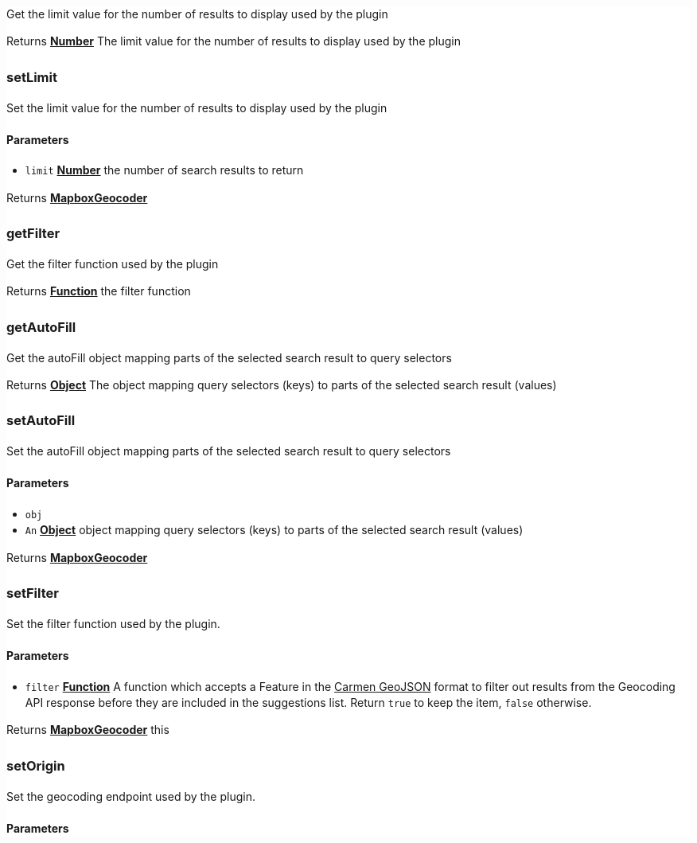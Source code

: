 Get the limit value for the number of results to display used by the plugin

Returns **[Number][75]** The limit value for the number of results to display used by the plugin

### setLimit

Set the limit value for the number of results to display used by the plugin

#### Parameters

-   `limit` **[Number][75]** the number of search results to return

Returns **[MapboxGeocoder][84]** 

### getFilter

Get the filter function used by the plugin

Returns **[Function][81]** the filter function

### getAutoFill

Get the autoFill object mapping parts of the selected search result to query selectors

Returns **[Object][71]** The object mapping query selectors (keys) to parts of the selected search result (values)

### setAutoFill

Set the autoFill object mapping parts of the selected search result to query selectors

#### Parameters

-   `obj`  
-   `An` **[Object][71]** object mapping query selectors (keys) to parts of the selected search result (values)

Returns **[MapboxGeocoder][84]** 

### setFilter

Set the filter function used by the plugin.

#### Parameters

-   `filter` **[Function][81]** A function which accepts a Feature in the [Carmen GeoJSON][82] format to filter out results from the Geocoding API response before they are included in the suggestions list. Return `true` to keep the item, `false` otherwise.

Returns **[MapboxGeocoder][84]** this

### setOrigin

Set the geocoding endpoint used by the plugin.

#### Parameters


[1]: #mapboxgeocoder
[2]: #parameters
[3]: #examples
[4]: #addto
[5]: #parameters-1
[6]: #clear
[7]: #parameters-2
[8]: #query
[9]: #parameters-3
[10]: #setinput
[11]: #parameters-4
[12]: #setproximity
[13]: #parameters-5
[14]: #getproximity
[15]: #setrenderfunction
[16]: #parameters-6
[17]: #getrenderfunction
[18]: #setlanguage
[19]: #parameters-7
[20]: #getlanguage
[21]: #getzoom
[22]: #setzoom
[23]: #parameters-8
[24]: #getflyto
[25]: #setflyto
[26]: #parameters-9
[27]: #getplaceholder
[28]: #setplaceholder
[29]: #parameters-10
[30]: #getbbox
[31]: #setbbox
[32]: #parameters-11
[33]: #getcountries
[34]: #setcountries
[35]: #parameters-12
[36]: #gettypes
[37]: #settypes
[38]: #parameters-13
[39]: #getminlength
[40]: #setminlength
[41]: #parameters-14
[42]: #getlimit
[43]: #setlimit
[44]: #parameters-15
[45]: #getfilter
[46]: #getautofill
[47]: #setautofill
[48]: #parameters-16
[49]: #setfilter
[50]: #parameters-17
[51]: #setorigin
[52]: #parameters-18
[53]: #getorigin
[54]: #setautocomplete
[55]: #parameters-19
[56]: #getautocomplete
[57]: #setfuzzymatch
[58]: #parameters-20
[59]: #getfuzzymatch
[60]: #setrouting
[61]: #parameters-21
[62]: #getrouting
[63]: #setworldview
[64]: #parameters-22
[65]: #getworldview
[66]: #on
[67]: #parameters-23
[68]: #off
[69]: #parameters-24
[70]: https://docs.mapbox.com/api/search/#geocoding
[71]: https://developer.mozilla.org/docs/Web/JavaScript/Reference/Global_Objects/Object
[72]: https://developer.mozilla.org/docs/Web/JavaScript/Reference/Global_Objects/String
[73]: https://github.com/mapbox/mapbox-gl-js
[74]: https://docs.mapbox.com/mapbox-gl-js/api/#marker
[75]: https://developer.mozilla.org/docs/Web/JavaScript/Reference/Global_Objects/Number
[76]: https://developer.mozilla.org/docs/Web/JavaScript/Reference/Global_Objects/Boolean
[77]: https://docs.mapbox.com/mapbox-gl-js/api/#map#flyto
[78]: https://docs.mapbox.com/mapbox-gl-js/api/#map#fitbounds
[79]: https://developer.mozilla.org/docs/Web/JavaScript/Reference/Global_Objects/Array
[80]: https://docs.mapbox.com/api/search/#data-types
[81]: https://developer.mozilla.org/docs/Web/JavaScript/Reference/Statements/function
[82]: https://github.com/mapbox/carmen/blob/master/carmen-geojson.md
[83]: https://docs.mapbox.com/api/search/#endpoints
[84]: #mapboxgeocoder
[85]: https://docs.mapbox.com/mapbox-gl-js/api/map/
[86]: https://docs.mapbox.com/mapbox-gl-js/api/map/#map#addcontrol
[87]: https://developer.mozilla.org/en-US/docs/Web/API/HTMLElement
[88]: https://developer.mozilla.org/en-US/docs/Web/CSS/CSS_Selectors
[89]: https://developer.mozilla.org/docs/Web/HTML/Element
[90]: https://developer.mozilla.org/docs/Web/API/Event